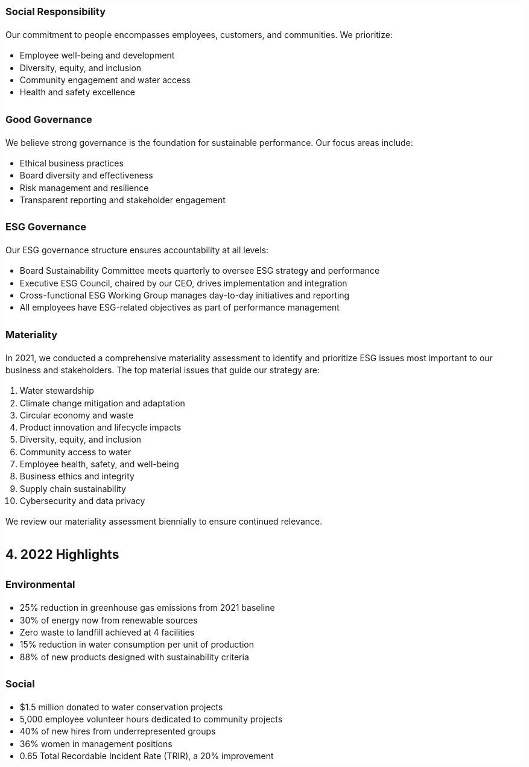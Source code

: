 ### Social Responsibility
Our commitment to people encompasses employees, customers, and communities. We prioritize:
- Employee well-being and development
- Diversity, equity, and inclusion
- Community engagement and water access
- Health and safety excellence

### Good Governance
We believe strong governance is the foundation for sustainable performance. Our focus areas include:
- Ethical business practices
- Board diversity and effectiveness
- Risk management and resilience
- Transparent reporting and stakeholder engagement

### ESG Governance
Our ESG governance structure ensures accountability at all levels:
- Board Sustainability Committee meets quarterly to oversee ESG strategy and performance
- Executive ESG Council, chaired by our CEO, drives implementation and integration
- Cross-functional ESG Working Group manages day-to-day initiatives and reporting
- All employees have ESG-related objectives as part of performance management

### Materiality
In 2021, we conducted a comprehensive materiality assessment to identify and prioritize ESG issues most important to our business and stakeholders. The top material issues that guide our strategy are:
1. Water stewardship
2. Climate change mitigation and adaptation
3. Circular economy and waste
4. Product innovation and lifecycle impacts
5. Diversity, equity, and inclusion
6. Community access to water
7. Employee health, safety, and well-being
8. Business ethics and integrity
9. Supply chain sustainability
10. Cybersecurity and data privacy

We review our materiality assessment biennially to ensure continued relevance.

## 4. 2022 Highlights

### Environmental
- 25% reduction in greenhouse gas emissions from 2021 baseline
- 30% of energy now from renewable sources
- Zero waste to landfill achieved at 4 facilities
- 15% reduction in water consumption per unit of production
- 88% of new products designed with sustainability criteria

### Social
- $1.5 million donated to water conservation projects
- 5,000 employee volunteer hours dedicated to community projects
- 40% of new hires from underrepresented groups
- 36% women in management positions
- 0.65 Total Recordable Incident Rate (TRIR), a 20% improvement
